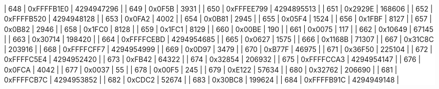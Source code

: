 |     648 | 0xFFFFB1E0  |  4294947296 |
|     649 | 0x0F5B      |        3931 |
|     650 | 0xFFFEE799  |  4294895513 |
|     651 | 0x2929E     |      168606 |
|     652 | 0xFFFFB520  |  4294948128 |
|     653 | 0x0FA2      |        4002 |
|     654 | 0x0B81      |        2945 |
|     655 | 0x05F4      |        1524 |
|     656 | 0x1FBF      |        8127 |
|     657 | 0x0B82      |        2946 |
|     658 | 0x1FC0      |        8128 |
|     659 | 0x1FC1      |        8129 |
|     660 | 0x00BE      |         190 |
|     661 | 0x0075      |         117 |
|     662 | 0x10649     |       67145 |
|     663 | 0x30714     |      198420 |
|     664 | 0xFFFFCEBD  |  4294954685 |
|     665 | 0x0627      |        1575 |
|     666 | 0x1168B     |       71307 |
|     667 | 0x31C8C     |      203916 |
|     668 | 0xFFFFCFF7  |  4294954999 |
|     669 | 0x0D97      |        3479 |
|     670 | 0xB77F      |       46975 |
|     671 | 0x36F50     |      225104 |
|     672 | 0xFFFFC5E4  |  4294952420 |
|     673 | 0xFB42      |       64322 |
|     674 | 0x32854     |      206932 |
|     675 | 0xFFFFCCA3  |  4294954147 |
|     676 | 0x0FCA      |        4042 |
|     677 | 0x0037      |          55 |
|     678 | 0x00F5      |         245 |
|     679 | 0xE122      |       57634 |
|     680 | 0x32762     |      206690 |
|     681 | 0xFFFFCB7C  |  4294953852 |
|     682 | 0xCDC2      |       52674 |
|     683 | 0x30BC8     |      199624 |
|     684 | 0xFFFFB91C  |  4294949148 |